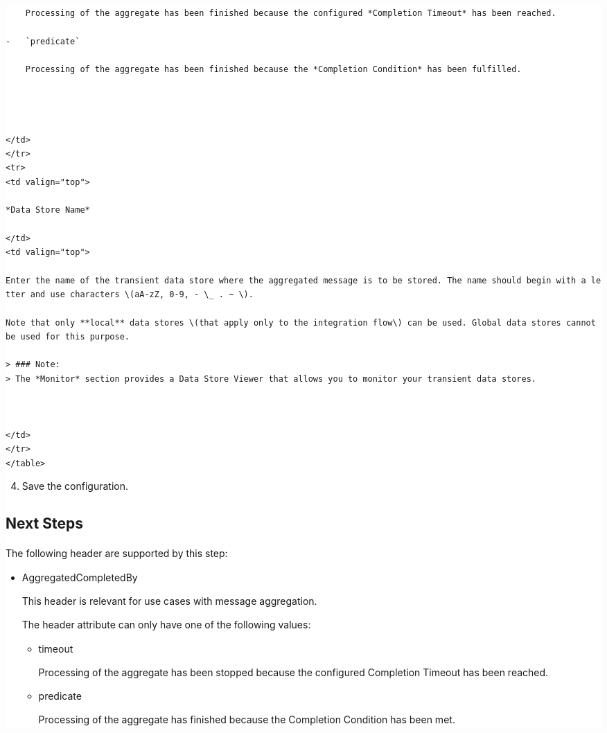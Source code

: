         Processing of the aggregate has been finished because the configured *Completion Timeout* has been reached.

    -   `predicate`

        Processing of the aggregate has been finished because the *Completion Condition* has been fulfilled.



    
    </td>
    </tr>
    <tr>
    <td valign="top">
    
    *Data Store Name* 
    
    </td>
    <td valign="top">
    
    Enter the name of the transient data store where the aggregated message is to be stored. The name should begin with a letter and use characters \(aA-zZ, 0-9, - \_ . ~ \).

    Note that only **local** data stores \(that apply only to the integration flow\) can be used. Global data stores cannot be used for this purpose.

    > ### Note:  
    > The *Monitor* section provides a Data Store Viewer that allows you to monitor your transient data stores.


    
    </td>
    </tr>
    </table>
    
4.  Save the configuration.




<a name="loioaa238166757b4f11878c50b07eb8b4b9__postreq_bfp_h3n_l1b"/>

## Next Steps

The following header are supported by this step:

-   AggregatedCompletedBy

    This header is relevant for use cases with message aggregation.

    The header attribute can only have one of the following values:

    -   timeout

        Processing of the aggregate has been stopped because the configured Completion Timeout has been reached.

    -   predicate

        Processing of the aggregate has finished because the Completion Condition has been met.
